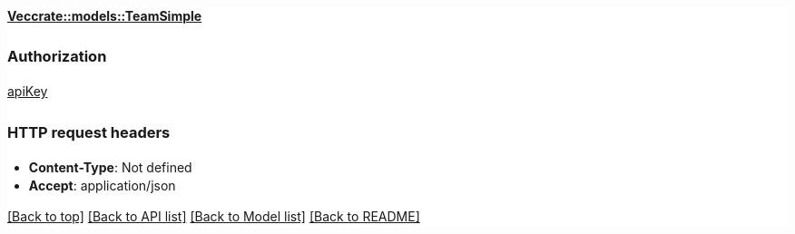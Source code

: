 [**Vec<crate::models::TeamSimple>**](Team_Simple.md)

### Authorization

[apiKey](../README.md#apiKey)

### HTTP request headers

- **Content-Type**: Not defined
- **Accept**: application/json

[[Back to top]](#) [[Back to API list]](../README.md#documentation-for-api-endpoints) [[Back to Model list]](../README.md#documentation-for-models) [[Back to README]](../README.md)

